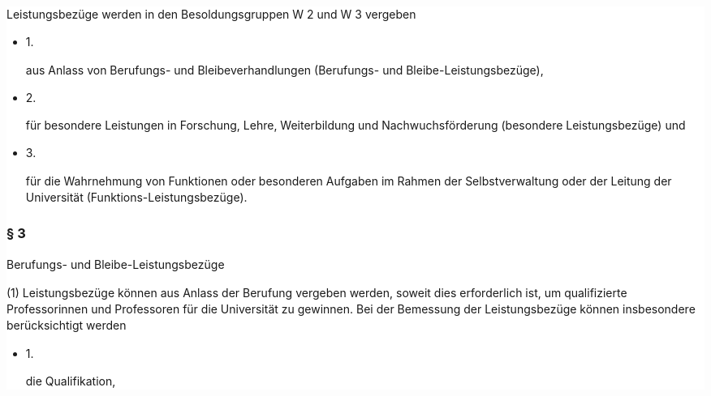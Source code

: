 <div class="jurAbsatz">

Leistungsbezüge werden in den Besoldungsgruppen W 2 und W 3 vergeben

  - 1\.
    
    <div style="">
    
    aus Anlass von Berufungs- und Bleibeverhandlungen (Berufungs- und
    Bleibe-Leistungsbezüge),
    
    </div>

  - 2\.
    
    <div style="">
    
    für besondere Leistungen in Forschung, Lehre, Weiterbildung und
    Nachwuchsförderung (besondere Leistungsbezüge) und
    
    </div>

  - 3\.
    
    <div style="">
    
    für die Wahrnehmung von Funktionen oder besonderen Aufgaben im
    Rahmen der Selbstverwaltung oder der Leitung der Universität
    (Funktions-Leistungsbezüge).
    
    </div>

</div>

</div>

</div>

</div>

<span id="BJNR350400004BJNE000400000.html"></span>

### § 3  
Berufungs- und Bleibe-Leistungsbezüge

<div>

<div class="jnhtml">

<div>

<div class="jurAbsatz">

(1) Leistungsbezüge können aus Anlass der Berufung vergeben werden,
soweit dies erforderlich ist, um qualifizierte Professorinnen und
Professoren für die Universität zu gewinnen. Bei der Bemessung der
Leistungsbezüge können insbesondere berücksichtigt werden

  - 1\.
    
    <div style="">
    
    die Qualifikation,
    